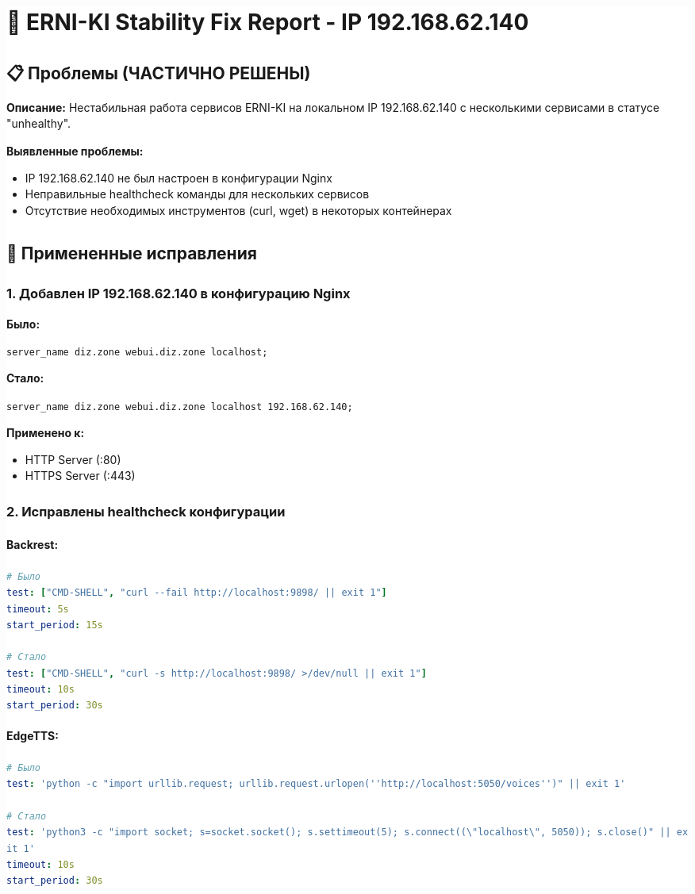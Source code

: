 # 🔧 ERNI-KI Stability Fix Report - IP 192.168.62.140

## 📋 Проблемы (ЧАСТИЧНО РЕШЕНЫ)

**Описание:** Нестабильная работа сервисов ERNI-KI на локальном IP 192.168.62.140 с несколькими сервисами в статусе "unhealthy".

**Выявленные проблемы:**
- IP 192.168.62.140 не был настроен в конфигурации Nginx
- Неправильные healthcheck команды для нескольких сервисов
- Отсутствие необходимых инструментов (curl, wget) в некоторых контейнерах

## 🔧 Примененные исправления

### 1. **Добавлен IP 192.168.62.140 в конфигурацию Nginx**

**Было:**
```nginx
server_name diz.zone webui.diz.zone localhost;
```

**Стало:**
```nginx
server_name diz.zone webui.diz.zone localhost 192.168.62.140;
```

**Применено к:**
- HTTP Server (:80)
- HTTPS Server (:443)

### 2. **Исправлены healthcheck конфигурации**

#### Backrest:
```yaml
# Было
test: ["CMD-SHELL", "curl --fail http://localhost:9898/ || exit 1"]
timeout: 5s
start_period: 15s

# Стало
test: ["CMD-SHELL", "curl -s http://localhost:9898/ >/dev/null || exit 1"]
timeout: 10s
start_period: 30s
```

#### EdgeTTS:
```yaml
# Было
test: 'python -c "import urllib.request; urllib.request.urlopen(''http://localhost:5050/voices'')" || exit 1'

# Стало
test: 'python3 -c "import socket; s=socket.socket(); s.settimeout(5); s.connect((\"localhost\", 5050)); s.close()" || exit 1'
timeout: 10s
start_period: 30s
```
